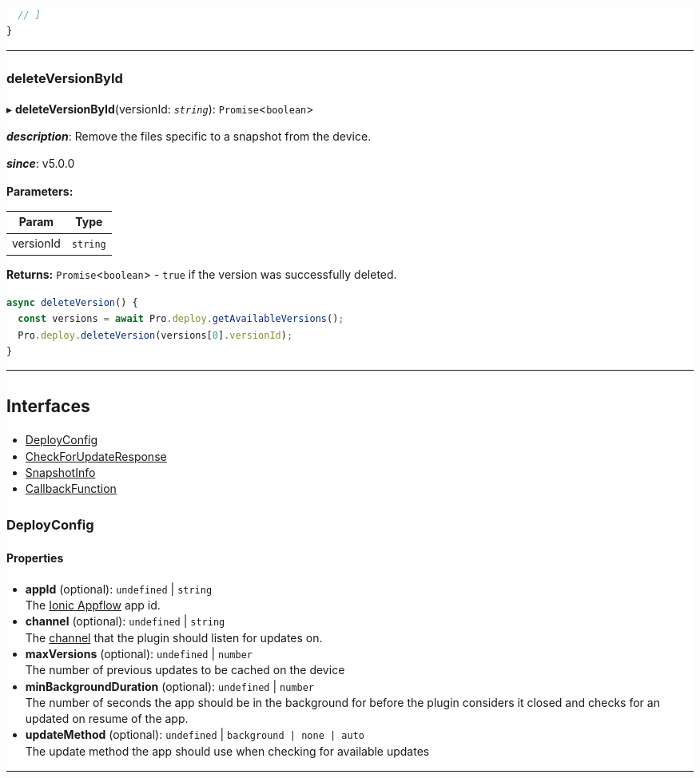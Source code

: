 ```typescript
  // ]
}
```
___

###  deleteVersionById

▸ **deleteVersionById**(versionId: *`string`*): `Promise`<`boolean`>

*__description__*: Remove the files specific to a snapshot from the device.

*__since__*: v5.0.0

**Parameters:**

| Param | Type |
| ------ | ------ |
| versionId | `string` |

**Returns:** `Promise`<`boolean`> - `true` if the version was successfully deleted.

```typescript
async deleteVersion() {
  const versions = await Pro.deploy.getAvailableVersions();
  Pro.deploy.deleteVersion(versions[0].versionId);
}
```

___


## Interfaces
* [DeployConfig](#deployconfig)
* [CheckForUpdateResponse](#checkforupdateresponse)
* [SnapshotInfo](#snapshotinfo)
* [CallbackFunction](#callbackfunction)

### DeployConfig

#### Properties

* <b>appId</b> (optional): `undefined` | `string`
</br>The [Ionic Appflow](https://ionicframework.com/docs/appflow/) app id.
* <b>channel</b> (optional): `undefined` | `string`
</br>The [channel](/docs/appflow/deploy/channels) that the plugin should listen for updates on.
* <b>maxVersions</b> (optional): `undefined` | `number`
</br>The number of previous updates to be cached on the device
* <b>minBackgroundDuration</b> (optional): `undefined` | `number`
</br>The number of seconds the app should be in the background for before the plugin considers it closed and checks for an updated on resume of the app.
* <b>updateMethod</b> (optional): `undefined` | `background | none | auto`
</br>The update method the app should use when checking for available updates

___
